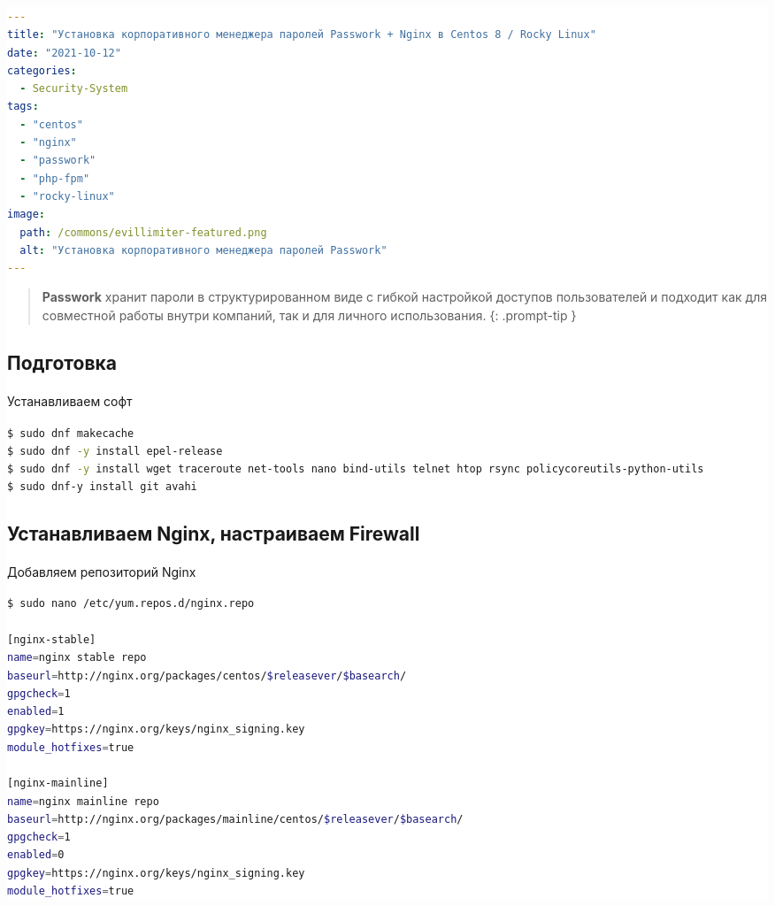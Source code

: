 ```yaml
---
title: "Установка корпоративного менеджера паролей Passwork + Nginx в Centos 8 / Rocky Linux"
date: "2021-10-12"
categories: 
  - Security-System
tags: 
  - "centos"
  - "nginx"
  - "passwork"
  - "php-fpm"
  - "rocky-linux"
image:
  path: /commons/evillimiter-featured.png
  alt: "Установка корпоративного менеджера паролей Passwork"
---
```


> **Passwork** хранит пароли в структурированном виде с гибкой настройкой доступов пользователей и подходит как для совместной работы внутри компаний, так и для личного использования.
{: .prompt-tip }

## Подготовка

Устанавливаем софт

```sh
$ sudo dnf makecache
$ sudo dnf -y install epel-release
$ sudo dnf -y install wget traceroute net-tools nano bind-utils telnet htop rsync policycoreutils-python-utils
$ sudo dnf-y install git avahi
```

## Устанавливаем Nginx, настраиваем Firewall

Добавляем репозиторий Nginx

```sh
$ sudo nano /etc/yum.repos.d/nginx.repo

[nginx-stable]
name=nginx stable repo
baseurl=http://nginx.org/packages/centos/$releasever/$basearch/
gpgcheck=1
enabled=1
gpgkey=https://nginx.org/keys/nginx_signing.key
module_hotfixes=true

[nginx-mainline]
name=nginx mainline repo
baseurl=http://nginx.org/packages/mainline/centos/$releasever/$basearch/
gpgcheck=1
enabled=0
gpgkey=https://nginx.org/keys/nginx_signing.key
module_hotfixes=true
```
